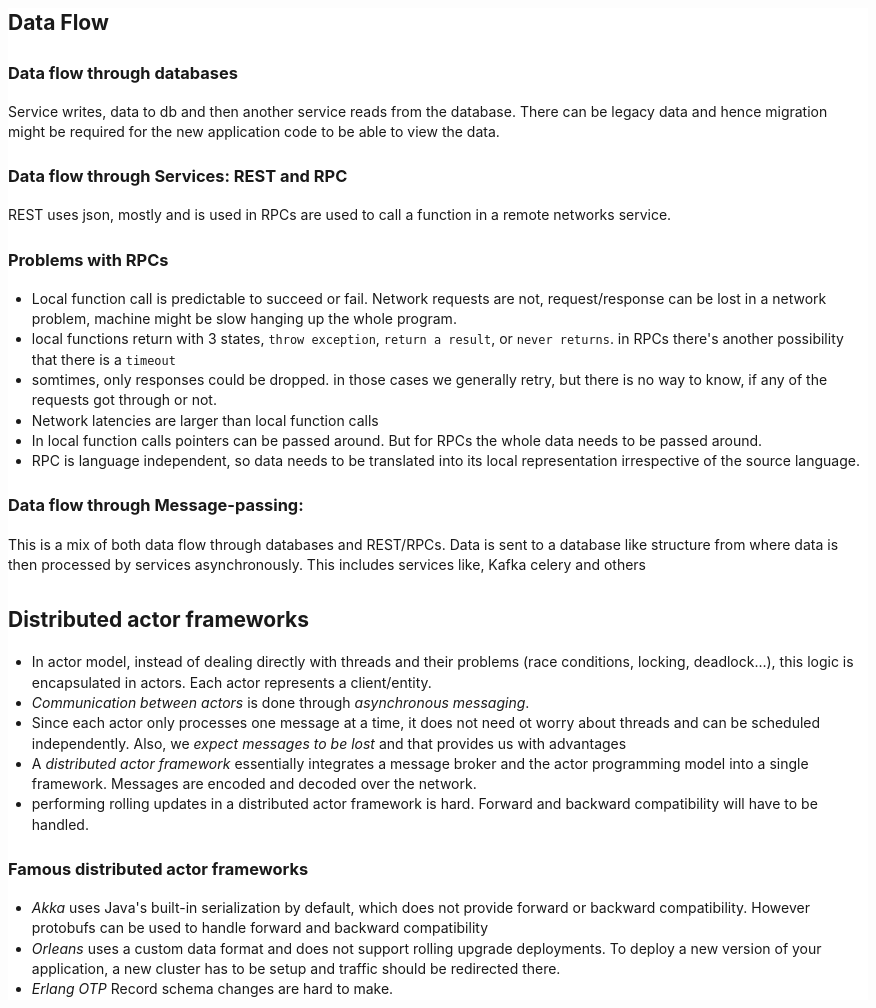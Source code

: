 
## Data Flow

### Data flow through databases
Service writes, data to db and then another service reads from the database.
There can be legacy data and hence migration might be required for the new application code to be able to view the data.

### Data flow through Services: REST and RPC
REST uses json, mostly and is used in 
RPCs are used to call a function in a remote networks service.
### Problems with RPCs
- Local function call is predictable to succeed or fail. Network requests are not, request/response can be lost in a network problem, machine might be slow hanging up the whole program.
- local functions return with 3 states, `throw exception`, `return a result`, or `never returns`. in RPCs there's another possibility that there is a `timeout`
- somtimes, only responses could be dropped. in those cases we generally retry, but there is no way to know, if any of the requests got through or not.
- Network latencies are larger than local function calls
- In local function calls pointers can be passed around. But for RPCs the whole data needs to be passed around.
- RPC is language independent, so data needs to be translated into its local representation irrespective of the source language.

### Data flow through Message-passing:

This is a mix of both data flow through databases and REST/RPCs. Data is sent to a database like structure from where data is then processed by services asynchronously. This includes services like, Kafka celery and others

## Distributed actor frameworks

- In actor model, instead of dealing directly with threads and their problems (race conditions, locking, deadlock...), this logic is encapsulated in actors. Each actor represents a client/entity.
- _Communication between actors_ is done through _asynchronous messaging_.
- Since each actor only processes one message at a time, it does not need ot worry about threads and can be scheduled independently. Also, we _expect messages to be lost_ and that provides us with advantages
- A _distributed actor framework_ essentially integrates a message broker and the actor programming model into a single framework. Messages are encoded and decoded over the network.
- performing rolling updates in a  distributed actor framework is hard. Forward and backward compatibility will have to be handled.

### Famous distributed actor frameworks
- _Akka_ uses Java's built-in serialization by default, which does not provide forward or backward compatibility. However protobufs can be used to handle forward and backward compatibility
- _Orleans_ uses a custom data format and does not support rolling upgrade deployments. To deploy a new version of your application, a new cluster has to be setup and traffic should be redirected there.
- _Erlang OTP_ Record schema changes are hard to make.
